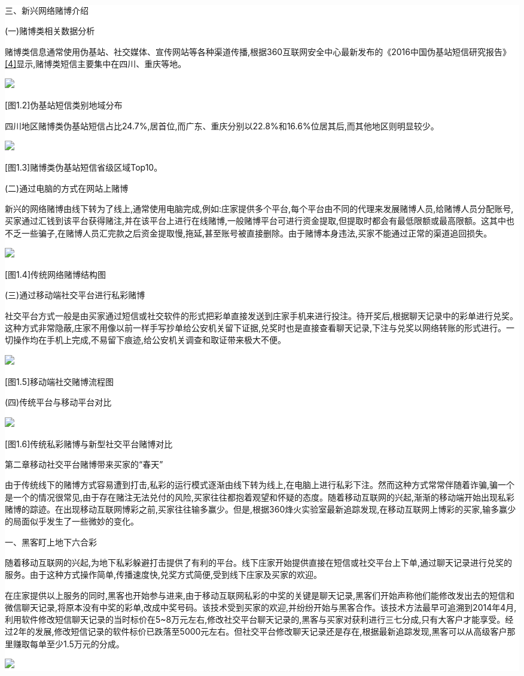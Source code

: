 三、新兴网络赌博介绍

(一)赌博类相关数据分析

赌博类信息通常使用伪基站、社交媒体、宣传网站等各种渠道传播,根据360互联网安全中心最新发布的《2016中国伪基站短信研究报告》[[4]](http://zt.360.cn/1101061855.php?dtid=1101061451&amp;did=1101741409)显示,赌博类短信主要集中在四川、重庆等地。

[![](https://p2.ssl.qhimg.com/t0115d7af6e11972699.png)](https://p2.ssl.qhimg.com/t0115d7af6e11972699.png)

[图1.2]伪基站短信类别地域分布

四川地区赌博类伪基站短信占比24.7%,居首位,而广东、重庆分别以22.8%和16.6%位居其后,而其他地区则明显较少。

[![](https://p0.ssl.qhimg.com/t01bb2f8bd5d2a08715.png)](https://p0.ssl.qhimg.com/t01bb2f8bd5d2a08715.png)

[图1.3]赌博类伪基站短信省级区域Top10。

(二)通过电脑的方式在网站上赌博

新兴的网络赌博由线下转为了线上,通常使用电脑完成,例如:庄家提供多个平台,每个平台由不同的代理来发展赌博人员,给赌博人员分配账号,买家通过汇钱到该平台获得赌注,并在该平台上进行在线赌博,一般赌博平台可进行资金提取,但提取时都会有最低限额或最高限额。这其中也不乏一些骗子,在赌博人员汇完款之后资金提取慢,拖延,甚至账号被直接删除。由于赌博本身违法,买家不能通过正常的渠道追回损失。

[![](https://p0.ssl.qhimg.com/t01e613aaca1d2e484d.png)](https://p0.ssl.qhimg.com/t01e613aaca1d2e484d.png)

[图1.4]传统网络赌博结构图

(三)通过移动端社交平台进行私彩赌博

社交平台方式一般是由买家通过短信或社交软件的形式把彩单直接发送到庄家手机来进行投注。待开奖后,根据聊天记录中的彩单进行兑奖。这种方式非常隐蔽,庄家不用像以前一样手写抄单给公安机关留下证据,兑奖时也是直接查看聊天记录,下注与兑奖以网络转账的形式进行。一切操作均在手机上完成,不易留下痕迹,给公安机关调查和取证带来极大不便。

[![](https://p1.ssl.qhimg.com/t010e0c142b640e23e3.png)](https://p1.ssl.qhimg.com/t010e0c142b640e23e3.png)

[图1.5]移动端社交赌博流程图

(四)传统平台与移动平台对比

[![](https://p0.ssl.qhimg.com/t0166e6ccb7c13de368.png)](https://p0.ssl.qhimg.com/t0166e6ccb7c13de368.png)

[图1.6]传统私彩赌博与新型社交平台赌博对比

第二章移动社交平台赌博带来买家的“春天”

由于传统线下的赌博方式容易遭到打击,私彩的运行模式逐渐由线下转为线上,在电脑上进行私彩下注。然而这种方式常常伴随着诈骗,骗一个是一个的情况很常见,由于存在赌注无法兑付的风险,买家往往都抱着观望和怀疑的态度。随着移动互联网的兴起,渐渐的移动端开始出现私彩赌博的踪迹。在出现移动互联网博彩之前,买家往往输多赢少。但是,根据360烽火实验室最新追踪发现,在移动互联网上博彩的买家,输多赢少的局面似乎发生了一些微妙的变化。

一、黑客盯上地下六合彩

随着移动互联网的兴起,为地下私彩躲避打击提供了有利的平台。线下庄家开始提供直接在短信或社交平台上下单,通过聊天记录进行兑奖的服务。由于这种方式操作简单,传播速度快,兑奖方式简便,受到线下庄家及买家的欢迎。

在庄家提供以上服务的同时,黑客也开始参与进来,由于移动互联网私彩的中奖的关键是聊天记录,黑客们开始声称他们能修改发出去的短信和微信聊天记录,将原本没有中奖的彩单,改成中奖号码。该技术受到买家的欢迎,并纷纷开始与黑客合作。该技术方法最早可追溯到2014年4月,利用软件修改短信聊天记录的当时标价在5~8万元左右,修改社交平台聊天记录的,黑客与买家对获利进行三七分成,只有大客户才能享受。经过2年的发展,修改短信记录的软件标价已跌落至5000元左右。但社交平台修改聊天记录还是存在,根据最新追踪发现,黑客可以从高级客户那里赚取每单至少1.5万元的分成。

[![](https://p0.ssl.qhimg.com/t01f1f422514b5f1160.png)](https://p0.ssl.qhimg.com/t01f1f422514b5f1160.png)
